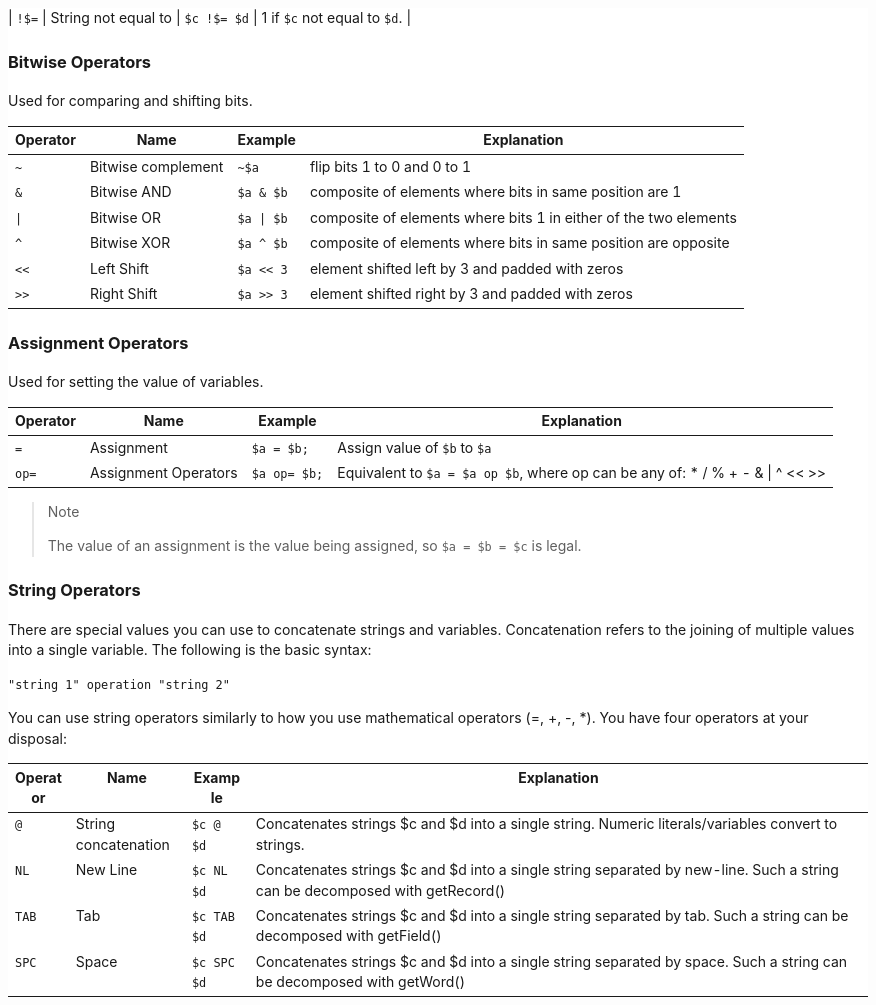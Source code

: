 | `!$=`    | String not equal to   | `$c !$= $d`  | 1 if `$c` not equal to `$d`.               |

### Bitwise Operators

Used for comparing and shifting bits.

| Operator | Name               | Example    | Explanation                                                      |
| -------- | ------------------ | ---------- | ---------------------------------------------------------------- |
| `~`      | Bitwise complement | `~$a`      | flip bits 1 to 0 and 0 to 1                                      |
| `&`      | Bitwise AND        | `$a & $b`  | composite of elements where bits in same position are 1          |
| `\|`     | Bitwise OR         | `$a \| $b` | composite of elements where bits 1 in either of the two elements |
| `^`      | Bitwise XOR        | `$a ^ $b`  | composite of elements where bits in same position are opposite   |
| `<<`     | Left Shift         | `$a << 3`  | element shifted left by 3 and padded with zeros                  |
| `>>`     | Right Shift        | `$a >> 3`  | element shifted right by 3 and padded with zeros                 |

### Assignment Operators

Used for setting the value of variables.

| Operator | Name                 | Example      | Explanation                                                                    |
| -------- | -------------------- | ------------ | ------------------------------------------------------------------------------ |
| `=`      | Assignment           | `$a = $b;`   | Assign value of `$b` to `$a`                                                   |
| `op=`    | Assignment Operators | `$a op= $b;` | Equivalent to `$a = $a op $b`, where op can be any of: \* / % + - & \| ^ << >> |

> Note
>
> The value of an assignment is the value being assigned, so `$a = $b = $c` is legal.

### String Operators

There are special values you can use to concatenate strings and variables. Concatenation refers to the joining of multiple values into a single variable. The following is the basic syntax:

```
"string 1" operation "string 2"
```

You can use string operators similarly to how you use mathematical operators (=, +, -, \*). You have four operators at your disposal:

| Operator | Name                 | Example     | Explanation                                                                                                                 |
| -------- | -------------------- | ----------- | --------------------------------------------------------------------------------------------------------------------------- |
| `@`      | String concatenation | `$c @ $d`   | Concatenates strings $c and $d into a single string. Numeric literals/variables convert to strings.                         |
| `NL`     | New Line             | `$c NL $d`  | Concatenates strings $c and $d into a single string separated by new-line. Such a string can be decomposed with getRecord() |
| `TAB`    | Tab                  | `$c TAB $d` | Concatenates strings $c and $d into a single string separated by tab. Such a string can be decomposed with getField()       |
| `SPC`    | Space                | `$c SPC $d` | Concatenates strings $c and $d into a single string separated by space. Such a string can be decomposed with getWord()      |
